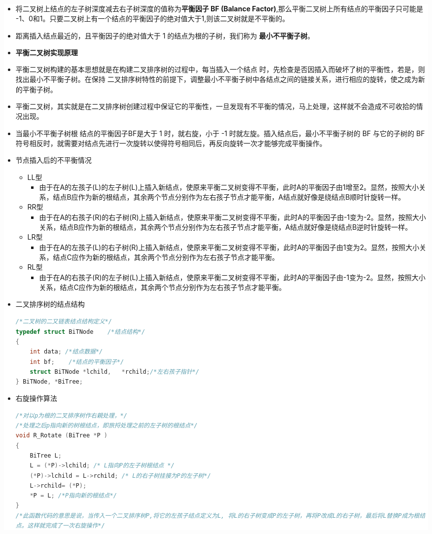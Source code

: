 * 将二叉树上结点的左子树深度减去右子树深度的值称为**平衡因子 BF (Balance Factor)**,那么平衡二叉树上所有结点的平衡因子只可能是 -1、0和1。只要二叉树上有一个结点的平衡因子的绝对值大于1,则该二叉树就是不平衡的。

* 距离插入结点最近的，且平衡因子的绝对值大于 1 的结点为根的子树，我们称为 **最小不平衡子树**。

* **平衡二叉树实现原理**

* 平衡二叉树构建的基本思想就是在构建二叉排序树的过程中，每当插入一个结点 时，先检查是否因插入而破坏了树的平衡性，若是，则找出最小不平衡子树。在保持 二叉排序树特性的前提下，调整最小不平衡子树中各结点之间的链接关系，进行相应的旋转，使之成为新的平衡子树。

* 平衡二叉树，其实就是在二叉排序树创建过程中保证它的平衡性，一旦发现有不平衡的情况，马上处理，这样就不会造成不可收拾的情况出现。

* 当最小不平衡子树根 结点的平衡因子BF是大于 1 时，就右旋，小于 -1 时就左旋。插入结点后，最小不平衡子树的 BF 与它的子树的 BF 符号相反时，就需要对结点先进行一次旋转以使得符号相同后，再反向旋转一次才能够完成平衡操作。

* 节点插入后的不平衡情况

  * LL型
    * 由于在A的左孩子(L)的左子树(L)上插入新结点，使原来平衡二叉树变得不平衡，此时A的平衡因子由1增至2。显然，按照大小关系，结点B应作为新的根结点，其余两个节点分别作为左右孩子节点才能平衡，A结点就好像是绕结点B顺时针旋转一样。
  * RR型
    * 由于在A的右孩子(R)的右子树(R)上插入新结点，使原来平衡二叉树变得不平衡，此时A的平衡因子由-1变为-2。显然，按照大小关系，结点B应作为新的根结点，其余两个节点分别作为左右孩子节点才能平衡，A结点就好像是绕结点B逆时针旋转一样。
  * LR型
    * 由于在A的左孩子(L)的右子树(R)上插入新结点，使原来平衡二叉树变得不平衡，此时A的平衡因子由1变为2。显然，按照大小关系，结点C应作为新的根结点，其余两个节点分别作为左右孩子节点才能平衡。
  * RL型
    * 由于在A的右孩子(R)的左子树(L)上插入新结点，使原来平衡二叉树变得不平衡，此时A的平衡因子由-1变为-2。显然，按照大小关系，结点C应作为新的根结点，其余两个节点分别作为左右孩子节点才能平衡。

* 二叉排序树的结点结构

  ```c
  /*二叉树的二又链表结点结枸定义*/
  typedef struct BiTNode	/*结点结构*/
  {
      int data;	/*结点数据*/
      int bf;	 /*结点的平衡因子*/
      struct BiTNode *lchild,	*rchild;/*左右孩子指针*/
  } BiTNode, *BiTree;	
  ```

* 右旋操作算法

  ```c
  /*对以p为根的二叉排序树作右親处理，*/
  /*处理之后p指向新的树根结点，即旅捋处理之前的左子树的根结点*/
  void R_Rotate (BiTree *P )
  {
      BiTree L;
      L = (*P)->lchild;	/* L指向P的左子树根结点 */
      (*P)->lchild = L->rchild;	/* L的右子树挂接为P的左子树*/
      L->rchild= (*P);
      *P = L; /*P指向新的根结点*/
  }
  /*此函数代码的意思是说，当传入一个二叉排序树P,将它的左孩子结点定义为L, 将L的右子树变成P的左子树，再将P改成L的右子树，最后将L替换P成为根结 点。这样就完成了一次右旋操作*/
  ```
